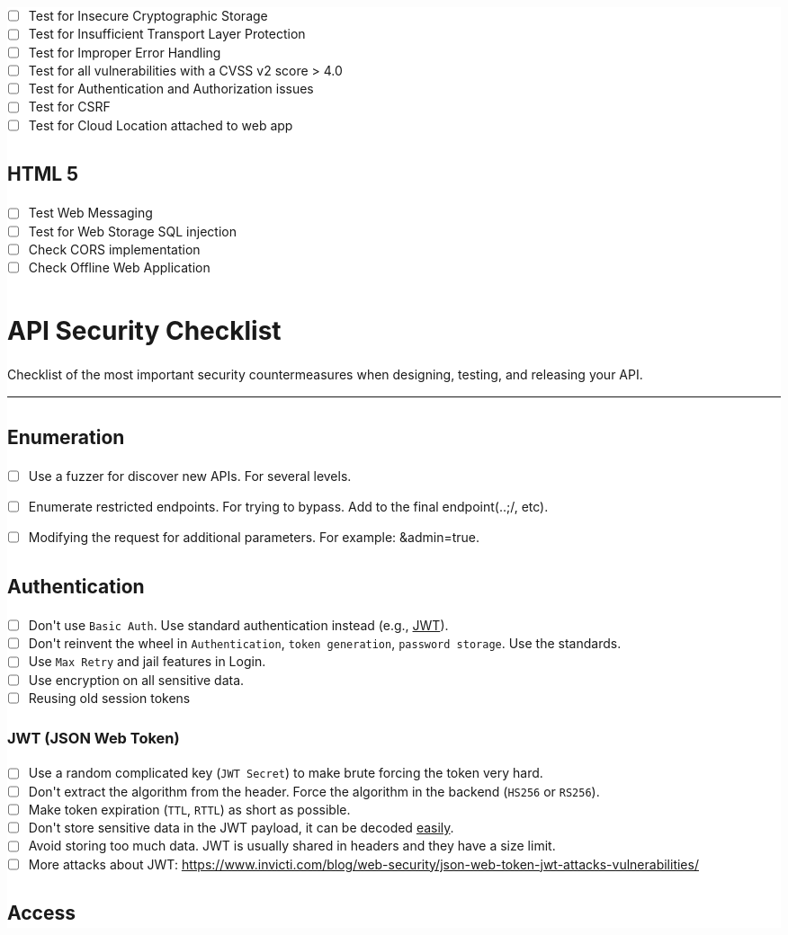 * [ ] Test for Insecure Cryptographic Storage
* [ ] Test for Insufficient Transport Layer Protection
* [ ] Test for Improper Error Handling
* [ ] Test for all vulnerabilities with a CVSS v2 score > 4.0
* [ ] Test for Authentication and Authorization issues
* [ ] Test for CSRF
* [ ] Test for Cloud Location attached to web app
## HTML 5
* [ ] Test Web Messaging
* [ ] Test for Web Storage SQL injection
* [ ] Check CORS implementation
* [ ] Check Offline Web Application

# API Security Checklist

Checklist of the most important security countermeasures when designing, testing, and releasing your API.

---

## Enumeration
- [ ] Use a fuzzer for discover new APIs. For several levels.
- [ ] Enumerate restricted endpoints. For trying to bypass. Add to the final endpoint(..;/, etc).
- [ ] Modifying the request for additional parameters. For example: &admin=true.


## Authentication

- [ ] Don't use `Basic Auth`. Use standard authentication instead (e.g., [JWT](https://jwt.io/)).
- [ ] Don't reinvent the wheel in `Authentication`, `token generation`, `password storage`. Use the standards.
- [ ] Use `Max Retry` and jail features in Login.
- [ ] Use encryption on all sensitive data.
- [ ] Reusing old session tokens

### JWT (JSON Web Token)

- [ ] Use a random complicated key (`JWT Secret`) to make brute forcing the token very hard.
- [ ] Don't extract the algorithm from the header. Force the algorithm in the backend (`HS256` or `RS256`).
- [ ] Make token expiration (`TTL`, `RTTL`) as short as possible.
- [ ] Don't store sensitive data in the JWT payload, it can be decoded [easily](https://jwt.io/#debugger-io).
- [ ] Avoid storing too much data. JWT is usually shared in headers and they have a size limit.
- [ ] More attacks about JWT:
      https://www.invicti.com/blog/web-security/json-web-token-jwt-attacks-vulnerabilities/

## Access
